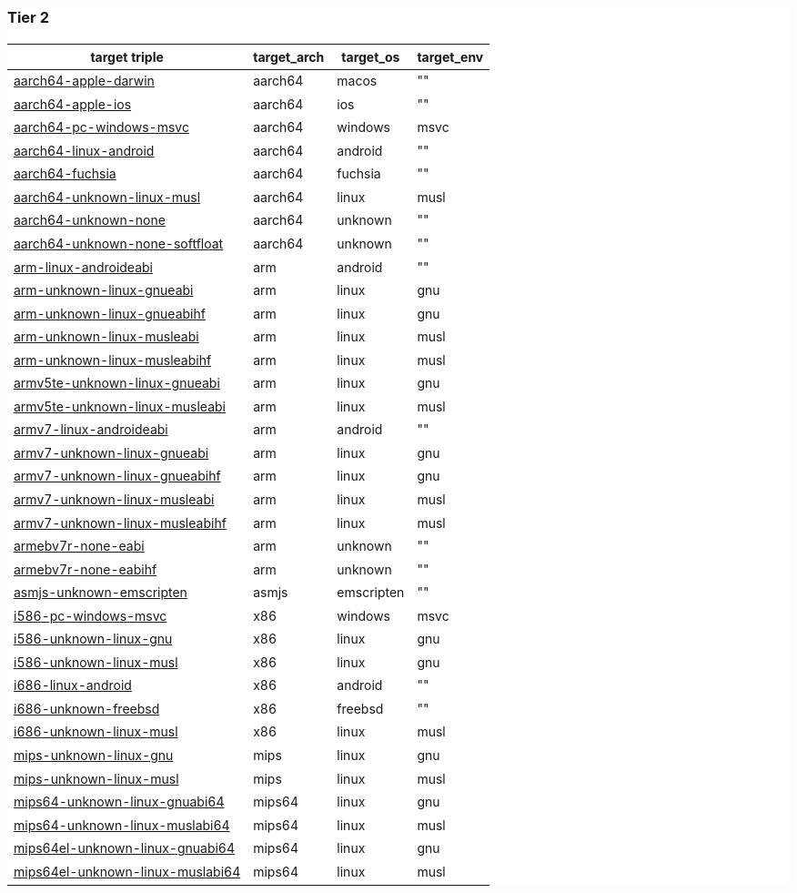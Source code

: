### Tier 2

| target triple                         | target_arch | target_os  | target_env |
|---------------------------------------|-------------|------------|------------|
| [aarch64-apple-darwin]                | aarch64     | macos      | ""         |
| [aarch64-apple-ios]                   | aarch64     | ios        | ""         |
| [aarch64-pc-windows-msvc]             | aarch64     | windows    | msvc       |
| [aarch64-linux-android]               | aarch64     | android    | ""         |
| [aarch64-fuchsia]                     | aarch64     | fuchsia    | ""         |
| [aarch64-unknown-linux-musl]          | aarch64     | linux      | musl       |
| [aarch64-unknown-none]                | aarch64     | unknown    | ""         |
| [aarch64-unknown-none-softfloat]      | aarch64     | unknown    | ""         |
| [arm-linux-androideabi]               | arm         | android    | ""         |
| [arm-unknown-linux-gnueabi]           | arm         | linux      | gnu        |
| [arm-unknown-linux-gnueabihf]         | arm         | linux      | gnu        |
| [arm-unknown-linux-musleabi]          | arm         | linux      | musl       |
| [arm-unknown-linux-musleabihf]        | arm         | linux      | musl       |
| [armv5te-unknown-linux-gnueabi]       | arm         | linux      | gnu        |
| [armv5te-unknown-linux-musleabi]      | arm         | linux      | musl       |
| [armv7-linux-androideabi]             | arm         | android    | ""         |
| [armv7-unknown-linux-gnueabi]         | arm         | linux      | gnu        |
| [armv7-unknown-linux-gnueabihf]       | arm         | linux      | gnu        |
| [armv7-unknown-linux-musleabi]        | arm         | linux      | musl       |
| [armv7-unknown-linux-musleabihf]      | arm         | linux      | musl       |
| [armebv7r-none-eabi]                  | arm         | unknown    | ""         |
| [armebv7r-none-eabihf]                | arm         | unknown    | ""         |
| [asmjs-unknown-emscripten]            | asmjs       | emscripten | ""         |
| [i586-pc-windows-msvc]                | x86         | windows    | msvc       |
| [i586-unknown-linux-gnu]              | x86         | linux      | gnu        |
| [i586-unknown-linux-musl]             | x86         | linux      | gnu        |
| [i686-linux-android]                  | x86         | android    | ""         |
| [i686-unknown-freebsd]                | x86         | freebsd    | ""         |
| [i686-unknown-linux-musl]             | x86         | linux      | musl       |
| [mips-unknown-linux-gnu]              | mips        | linux      | gnu        |
| [mips-unknown-linux-musl]             | mips        | linux      | musl       |
| [mips64-unknown-linux-gnuabi64]       | mips64      | linux      | gnu        |
| [mips64-unknown-linux-muslabi64]      | mips64      | linux      | musl       |
| [mips64el-unknown-linux-gnuabi64]     | mips64      | linux      | gnu        |
| [mips64el-unknown-linux-muslabi64]    | mips64      | linux      | musl       |

[//]: # (badges)
[crate-image]: https://img.shields.io/crates/v/platforms.svg
[crate-link]: https://crates.io/crates/platforms
[docs-image]: https://docs.rs/platforms/badge.svg
[docs-link]: https://docs.rs/platforms/
[build-image]: https://github.com/RustSec/rustsec/actions/workflows/platforms.yml/badge.svg
[build-link]: https://github.com/RustSec/rustsec/actions/workflows/platforms.yml
[license-image]: https://img.shields.io/badge/license-Apache2%2FMIT-blue.svg
[rustc-image]: https://img.shields.io/badge/rustc-1.40+-blue.svg
[zulip-image]: https://img.shields.io/badge/zulip-join_chat-blue.svg
[zulip-link]: https://rust-lang.zulipchat.com/#narrow/stream/146229-wg-secure-code/
[//]: # (general links)
[RustSec Advisory Database]: https://github.com/RustSec
[wg-secure-code]: https://www.rust-lang.org/governance/wgs/wg-secure-code
[LICENSE-APACHE]: https://github.com/RustSec/platforms-crate/blob/main/LICENSE-APACHE
[LICENSE-MIT]: https://github.com/RustSec/platforms-crate/blob/main/LICENSE-MIT
[//]: # (platform links)
[aarch64-unknown-linux-gnu]: https://docs.rs/platforms/latest/platforms/platform/constant.AARCH64_UNKNOWN_LINUX_GNU.html
[i686-pc-windows-gnu]: https://docs.rs/platforms/latest/platforms/platform/constant.I686_PC_WINDOWS_GNU.html
[i686-pc-windows-msvc]: https://docs.rs/platforms/latest/platforms/platform/constant.I686_PC_WINDOWS_MSVC.html
[i686-unknown-linux-gnu]: https://docs.rs/platforms/latest/platforms/platform/constant.I686_UNKNOWN_LINUX_GNU.html
[x86_64-apple-darwin]: https://docs.rs/platforms/latest/platforms/platform/constant.X86_64_APPLE_DARWIN.html
[x86_64-pc-windows-gnu]: https://docs.rs/platforms/latest/platforms/platform/constant.X86_64_PC_WINDOWS_GNU.html
[x86_64-pc-windows-msvc]: https://docs.rs/platforms/latest/platforms/platform/constant.X86_64_PC_WINDOWS_MSVC.html
[x86_64-unknown-linux-gnu]: https://docs.rs/platforms/latest/platforms/platform/constant.X86_64_UNKNOWN_LINUX_GNU.html
[aarch64-apple-darwin]: https://docs.rs/platforms/latest/platforms/platform/constant.AARCH64_APPLE_DARWIN.html
[aarch64-apple-ios]: https://docs.rs/platforms/latest/platforms/platform/constant.AARCH64_APPLE_IOS.html
[aarch64-pc-windows-msvc]: https://docs.rs/platforms/latest/platforms/platform/constant.AARCH64_PC_WINDOWS_MSVC.html
[aarch64-linux-android]: https://docs.rs/platforms/latest/platforms/platform/constant.AARCH64_LINUX_ANDROID.html
[aarch64-fuchsia]: https://docs.rs/platforms/latest/platforms/platform/constant.AARCH64_FUCHSIA.html
[aarch64-unknown-linux-musl]: https://docs.rs/platforms/latest/platforms/platform/constant.AARCH64_UNKNOWN_LINUX_MUSL.html
[aarch64-unknown-none]: https://docs.rs/platforms/latest/platforms/platform/constant.AARCH64_UNKNOWN_NONE.html
[aarch64-unknown-none-softfloat]: https://docs.rs/platforms/latest/platforms/platform/constant.AARCH64_UNKNOWN_NONE_SOFTFLOAT.html
[arm-linux-androideabi]: https://docs.rs/platforms/latest/platforms/platform/constant.ARM_LINUX_ANDROIDEABI.html
[arm-unknown-linux-gnueabi]: https://docs.rs/platforms/latest/platforms/platform/constant.ARM_UNKNOWN_LINUX_GNUEABI.html
[arm-unknown-linux-gnueabihf]: https://docs.rs/platforms/latest/platforms/platform/constant.ARM_UNKNOWN_LINUX_GNUEABIHF.html
[arm-unknown-linux-musleabi]: https://docs.rs/platforms/latest/platforms/platform/constant.ARM_UNKNOWN_LINUX_MUSLEABI.html
[arm-unknown-linux-musleabihf]: https://docs.rs/platforms/latest/platforms/platform/constant.ARM_UNKNOWN_LINUX_MUSLEABIHF.html
[armv5te-unknown-linux-gnueabi]: https://docs.rs/platforms/latest/platforms/platform/constant.ARMV5TE_UNKNOWN_LINUX_GNUEABI.html
[armv5te-unknown-linux-musleabi]: https://docs.rs/platforms/latest/platforms/platform/constant.ARMV5TE_UNKNOWN_LINUX_MUSLEABI.html
[armv7-linux-androideabi]: https://docs.rs/platforms/latest/platforms/platform/constant.ARMV7_LINUX_ANDROIDEABI.html
[armv7-unknown-linux-gnueabi]: https://docs.rs/platforms/latest/platforms/platform/constant.ARMV7_UNKNOWN_LINUX_GNUEABI.html
[armv7-unknown-linux-gnueabihf]: https://docs.rs/platforms/latest/platforms/platform/constant.ARMV7_UNKNOWN_LINUX_GNUEABIHF.html
[armv7-unknown-linux-musleabi]: https://docs.rs/platforms/latest/platforms/platform/constant.ARMV7_UNKNOWN_LINUX_MUSLEABI.html
[armv7-unknown-linux-musleabihf]: https://docs.rs/platforms/latest/platforms/platform/constant.ARMV7_UNKNOWN_LINUX_MUSLEABIHF.html
[armebv7r-none-eabi]: https://docs.rs/platforms/latest/platforms/platform/constant.ARMEBV7R_NONE_EABI.html
[armebv7r-none-eabihf]: https://docs.rs/platforms/latest/platforms/platform/constant.ARMEBV7R_NONE_EABIHF.html
[asmjs-unknown-emscripten]: https://docs.rs/platforms/latest/platforms/platform/constant.ASMJS_UNKNOWN_EMSCRIPTEN.html
[i586-pc-windows-msvc]: https://docs.rs/platforms/latest/platforms/platform/constant.I586_PC_WINDOWS_MSVC.html
[i586-unknown-linux-gnu]: https://docs.rs/platforms/latest/platforms/platform/constant.I586_UNKNOWN_LINUX_GNU.html
[i586-unknown-linux-musl]: https://docs.rs/platforms/latest/platforms/platform/constant.I586_UNKNOWN_LINUX_MUSL.html
[i686-linux-android]: https://docs.rs/platforms/latest/platforms/platform/constant.I686_LINUX_ANDROID.html
[i686-unknown-freebsd]: https://docs.rs/platforms/latest/platforms/platform/constant.I686_UNKNOWN_FREEBSD.html
[i686-unknown-linux-musl]: https://docs.rs/platforms/latest/platforms/platform/constant.I686_UNKNOWN_LINUX_MUSL.html
[mips-unknown-linux-gnu]: https://docs.rs/platforms/latest/platforms/platform/constant.MIPS_UNKNOWN_LINUX_GNU.html
[mips-unknown-linux-musl]: https://docs.rs/platforms/latest/platforms/platform/constant.MIPS_UNKNOWN_LINUX_MUSL.html
[mips64-unknown-linux-gnuabi64]: https://docs.rs/platforms/latest/platforms/platform/constant.MIPS64_UNKNOWN_LINUX_GNUABI64.html
[mips64-unknown-linux-muslabi64]: https://docs.rs/platforms/latest/platforms/platform/constant.MIPS64_UNKNOWN_LINUX_MUSLABI64.html
[mips64el-unknown-linux-gnuabi64]: https://docs.rs/platforms/latest/platforms/platform/constant.MIPS64EL_UNKNOWN_LINUX_GNUABI64.html
[mips64el-unknown-linux-muslabi64]: https://docs.rs/platforms/latest/platforms/platform/constant.MIPS64EL_UNKNOWN_LINUX_MUSLABI64.html
[mipsel-unknown-linux-gnu]: https://docs.rs/platforms/latest/platforms/platform/constant.MIPSEL_UNKNOWN_LINUX_GNU.html
[mipsel-unknown-linux-musl]: https://docs.rs/platforms/latest/platforms/platform/constant.MIPSEL_UNKNOWN_LINUX_MUSL.html
[nvptx64-nvidia-cuda]: https://docs.rs/platforms/latest/platforms/platform/constant.NVPTX64_NVIDIA_CUDA.html
[powerpc-unknown-linux-gnu]: https://docs.rs/platforms/latest/platforms/platform/constant.POWERPC_UNKNOWN_LINUX_GNU.html
[powerpc64-unknown-linux-gnu]: https://docs.rs/platforms/latest/platforms/platform/constant.POWERPC64_UNKNOWN_LINUX_GNU.html
[powerpc64le-unknown-linux-gnu]: https://docs.rs/platforms/latest/platforms/platform/constant.POWERPC64LE_UNKNOWN_LINUX_GNU.html
[s390x-unknown-linux-gnu]: https://docs.rs/platforms/latest/platforms/platform/constant.S390X_UNKNOWN_LINUX_GNU.html
[sparc64-unknown-linux-gnu]: https://docs.rs/platforms/latest/platforms/platform/constant.SPARC64_UNKNOWN_LINUX_GNU.html
[sparcv9-sun-solaris]: https://docs.rs/platforms/latest/platforms/platform/constant.SPARCV9_SUN_SOLARIS.html
[thumbv6m-none-eabi]: https://docs.rs/platforms/latest/platforms/platform/constant.THUMBV6M_NONE_EABI.html
[thumbv7em-none-eabi]: https://docs.rs/platforms/latest/platforms/platform/constant.THUMBV7EM_NONE_EABI.html
[thumbv7em-none-eabihf]: https://docs.rs/platforms/latest/platforms/platform/constant.THUMBV7EM_NONE_EABIHF.html
[thumbv7m-none-eabi]: https://docs.rs/platforms/latest/platforms/platform/constant.THUMBV7M_NONE_EABI.html
[thumbv7neon-linux-androideabi]: https://docs.rs/platforms/latest/platforms/platform/constant.THUMBV7NEON_LINUX_ANDROIDEABI.html
[thumbv7neon-unknown-linux-gnueabihf]: https://docs.rs/platforms/latest/platforms/platform/constant.THUMBV7NEON_UNKNOWN_LINUX_GNUEABIHF.html
[wasm32-unknown-unknown]: https://docs.rs/platforms/latest/platforms/platform/constant.WASM32_UNKNOWN_UNKNOWN.html
[wasm32-unknown-emscripten]: https://docs.rs/platforms/latest/platforms/platform/constant.WASM32_UNKNOWN_EMSCRIPTEN.html
[wasm32-wasi]: https://docs.rs/platforms/latest/platforms/platform/constant.WASM32_WASI.html
[x86_64-apple-ios]: https://docs.rs/platforms/latest/platforms/platform/constant.X86_64_APPLE_IOS.html
[x86_64-fortanix-unknown-sgx]: https://docs.rs/platforms/latest/platforms/platform/constant.X86_64_FORTANIX_UNKNOWN_SGX.html
[x86_64-linux-android]: https://docs.rs/platforms/latest/platforms/platform/constant.X86_64_LINUX_ANDROID.html
[x86_64-pc-solaris]: https://docs.rs/platforms/latest/platforms/platform/constant.X86_64_PC_SOLARIS.html
[x86_64-unknown-freebsd]: https://docs.rs/platforms/latest/platforms/platform/constant.X86_64_UNKNOWN_FREEBSD.html
[x86_64-fuchsia]: https://docs.rs/platforms/latest/platforms/platform/constant.X86_64_FUCHSIA.html
[x86_64-unknown-illumos]: https://docs.rs/platforms/latest/platforms/platform/constant.X86_64_UNKNOWN_ILLUMOS.html
[x86_64-unknown-linux-gnux32]: https://docs.rs/platforms/latest/platforms/platform/constant.X86_64_UNKNOWN_LINUX_GNUX32.html
[x86_64-unknown-linux-musl]: https://docs.rs/platforms/latest/platforms/platform/constant.X86_64_UNKNOWN_LINUX_MUSL.html
[x86_64-unknown-netbsd]: https://docs.rs/platforms/latest/platforms/platform/constant.X86_64_UNKNOWN_NETBSD.html
[x86_64-unknown-redox]: https://docs.rs/platforms/latest/platforms/platform/constant.X86_64_UNKNOWN_REDOX.html
[powerpc-unknown-linux-gnuspe]: https://docs.rs/platforms/latest/platforms/platform/constant.POWERPC_UNKNOWN_LINUX_GNUSPE.html
[sparc-unknown-linux-gnu]: https://docs.rs/platforms/latest/platforms/platform/constant.SPARC_UNKNOWN_LINUX_GNU.html
[aarch64-apple-ios-macabi]: https://docs.rs/platforms/latest/platforms/platform/constant.AARCH64_APPLE_IOS_MACABI.html
[aarch64-apple-ios-sim]: https://docs.rs/platforms/latest/platforms/platform/constant.AARCH64_APPLE_IOS_SIM.html
[aarch64-apple-tvos]: https://docs.rs/platforms/latest/platforms/platform/constant.AARCH64_APPLE_TVOS.html
[aarch64-unknown-freebsd]: https://docs.rs/platforms/latest/platforms/platform/constant.AARCH64_UNKNOWN_FREEBSD.html
[aarch64-unknown-hermit]: https://docs.rs/platforms/latest/platforms/platform/constant.AARCH64_UNKNOWN_HERMIT.html
[aarch64-unknown-linux-gnu_ilp32]: https://docs.rs/platforms/latest/platforms/platform/constant.AARCH64_UNKNOWN_LINUX_GNU_ILP32.html
[aarch64-unknown-netbsd]: https://docs.rs/platforms/latest/platforms/platform/constant.AARCH64_UNKNOWN_NETBSD.html
[aarch64-unknown-openbsd]: https://docs.rs/platforms/latest/platforms/platform/constant.AARCH64_UNKNOWN_OPENBSD.html
[aarch64-unknown-redox]: https://docs.rs/platforms/latest/platforms/platform/constant.AARCH64_UNKNOWN_REDOX.html
[aarch64-uwp-windows-msvc]: https://docs.rs/platforms/latest/platforms/platform/constant.AARCH64_UWP_WINDOWS_MSVC.html
[aarch64-wrs-vxworks]: https://docs.rs/platforms/latest/platforms/platform/constant.AARCH64_WRS_VXWORKS.html
[aarch64_be-unknown-linux-gnu_ilp32]: https://docs.rs/platforms/latest/platforms/platform/constant.AARCH64_BE_UNKNOWN_LINUX_GNU_ILP32.html
[aarch64_be-unknown-linux-gnu]: https://docs.rs/platforms/latest/platforms/platform/constant.AARCH64_BE_UNKNOWN_LINUX_GNU.html
[armv4t-unknown-linux-gnueabi]: https://docs.rs/platforms/latest/platforms/platform/constant.ARMV4T_UNKNOWN_LINUX_GNUEABI.html
[armv5te-unknown-linux-uclibceabi]: https://docs.rs/platforms/latest/platforms/platform/constant.ARMV5TE_UNKNOWN_LINUX_UCLIBCEABI.html
[armv6-unknown-freebsd]: https://docs.rs/platforms/latest/platforms/platform/constant.ARMV6_UNKNOWN_FREEBSD.html
[armv6-unknown-netbsd-eabihf]: https://docs.rs/platforms/latest/platforms/platform/constant.ARMV6_UNKNOWN_NETBSD_EABIHF.html
[armv7-apple-ios]: https://docs.rs/platforms/latest/platforms/platform/constant.ARMV7_APPLE_IOS.html
[armv7-unknown-freebsd]: https://docs.rs/platforms/latest/platforms/platform/constant.ARMV7_UNKNOWN_FREEBSD.html
[armv7-unknown-netbsd-eabihf]: https://docs.rs/platforms/latest/platforms/platform/constant.ARMV7_UNKNOWN_NETBSD_EABIHF.html
[armv7-wrs-vxworks-eabihf]: https://docs.rs/platforms/latest/platforms/platform/constant.ARMV7_WRS_VXWORKS_EABIHF.html
[armv7a-none-eabihf]: https://docs.rs/platforms/latest/platforms/platform/constant.ARMV7A_NONE_EABIHF.html
[armv7s-apple-ios]: https://docs.rs/platforms/latest/platforms/platform/constant.ARMV7S_APPLE_IOS.html
[i386-apple-ios]: https://docs.rs/platforms/latest/platforms/platform/constant.I386_APPLE_IOS.html
[i686-apple-darwin]: https://docs.rs/platforms/latest/platforms/platform/constant.I686_APPLE_DARWIN.html
[i686-unknown-haiku]: https://docs.rs/platforms/latest/platforms/platform/constant.I686_UNKNOWN_HAIKU.html
[i686-unknown-netbsd]: https://docs.rs/platforms/latest/platforms/platform/constant.I686_UNKNOWN_NETBSD.html
[i686-unknown-openbsd]: https://docs.rs/platforms/latest/platforms/platform/constant.I686_UNKNOWN_OPENBSD.html
[mips-unknown-linux-uclibc]: https://docs.rs/platforms/latest/platforms/platform/constant.MIPS_UNKNOWN_LINUX_UCLIBC.html
[mipsel-unknown-linux-uclibc]: https://docs.rs/platforms/latest/platforms/platform/constant.MIPSEL_UNKNOWN_LINUX_UCLIBC.html
[msp430-none-elf]: https://docs.rs/platforms/latest/platforms/platform/constant.MSP430_NONE_ELF.html
[powerpc-unknown-linux-musl]: https://docs.rs/platforms/latest/platforms/platform/constant.POWERPC_UNKNOWN_LINUX_MUSL.html
[powerpc64-unknown-linux-musl]: https://docs.rs/platforms/latest/platforms/platform/constant.POWERPC64_UNKNOWN_LINUX_MUSL.html
[powerpc64le-unknown-linux-musl]: https://docs.rs/platforms/latest/platforms/platform/constant.POWERPC64LE_UNKNOWN_LINUX_MUSL.html
[s390x-unknown-linux-musl]: https://docs.rs/platforms/latest/platforms/platform/constant.S390X_UNKNOWN_LINUX_MUSL.html
[sparc64-unknown-netbsd]: https://docs.rs/platforms/latest/platforms/platform/constant.SPARC64_UNKNOWN_NETBSD.html
[x86_64-sun-solaris]: https://docs.rs/platforms/latest/platforms/platform/constant.X86_64_SUN_SOLARIS.html
[x86_64-unknown-dragonfly]: https://docs.rs/platforms/latest/platforms/platform/constant.X86_64_UNKNOWN_DRAGONFLY.html
[x86_64-unknown-haiku]: https://docs.rs/platforms/latest/platforms/platform/constant.X86_64_UNKNOWN_HAIKU.html
[x86_64-unknown-openbsd]: https://docs.rs/platforms/latest/platforms/platform/constant.X86_64_UNKNOWN_OPENBSD.html